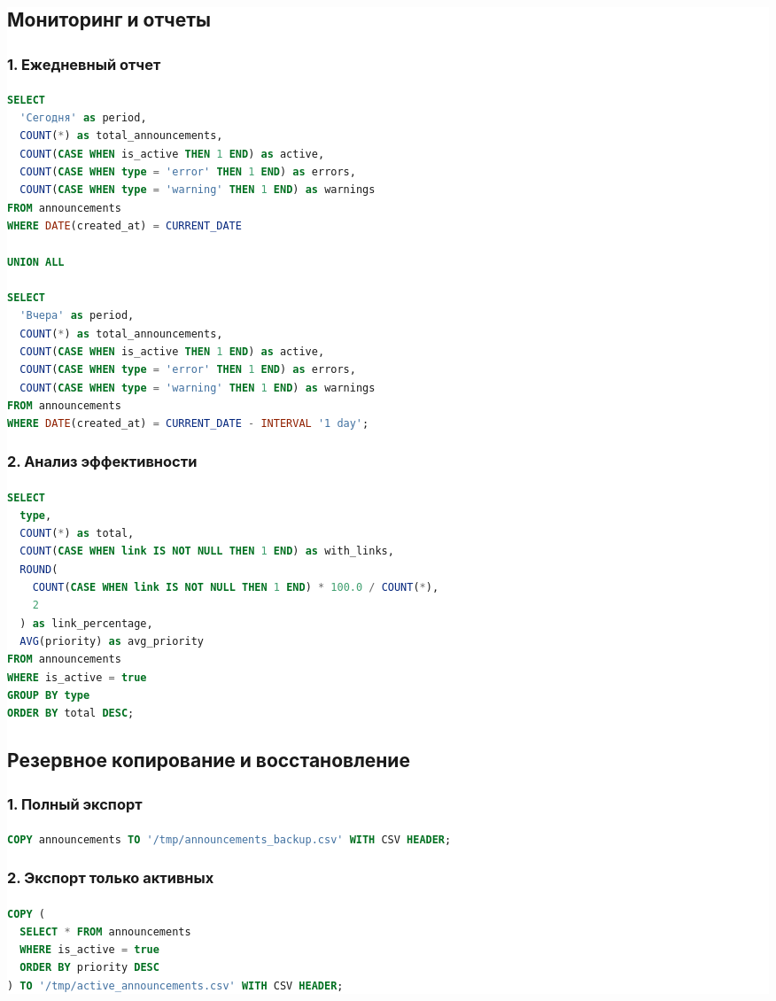 ## Мониторинг и отчеты

### 1. Ежедневный отчет
```sql
SELECT 
  'Сегодня' as period,
  COUNT(*) as total_announcements,
  COUNT(CASE WHEN is_active THEN 1 END) as active,
  COUNT(CASE WHEN type = 'error' THEN 1 END) as errors,
  COUNT(CASE WHEN type = 'warning' THEN 1 END) as warnings
FROM announcements
WHERE DATE(created_at) = CURRENT_DATE

UNION ALL

SELECT 
  'Вчера' as period,
  COUNT(*) as total_announcements,
  COUNT(CASE WHEN is_active THEN 1 END) as active,
  COUNT(CASE WHEN type = 'error' THEN 1 END) as errors,
  COUNT(CASE WHEN type = 'warning' THEN 1 END) as warnings
FROM announcements
WHERE DATE(created_at) = CURRENT_DATE - INTERVAL '1 day';
```

### 2. Анализ эффективности
```sql
SELECT 
  type,
  COUNT(*) as total,
  COUNT(CASE WHEN link IS NOT NULL THEN 1 END) as with_links,
  ROUND(
    COUNT(CASE WHEN link IS NOT NULL THEN 1 END) * 100.0 / COUNT(*), 
    2
  ) as link_percentage,
  AVG(priority) as avg_priority
FROM announcements
WHERE is_active = true
GROUP BY type
ORDER BY total DESC;
```

## Резервное копирование и восстановление

### 1. Полный экспорт
```sql
COPY announcements TO '/tmp/announcements_backup.csv' WITH CSV HEADER;
```

### 2. Экспорт только активных
```sql
COPY (
  SELECT * FROM announcements 
  WHERE is_active = true 
  ORDER BY priority DESC
) TO '/tmp/active_announcements.csv' WITH CSV HEADER;
```

